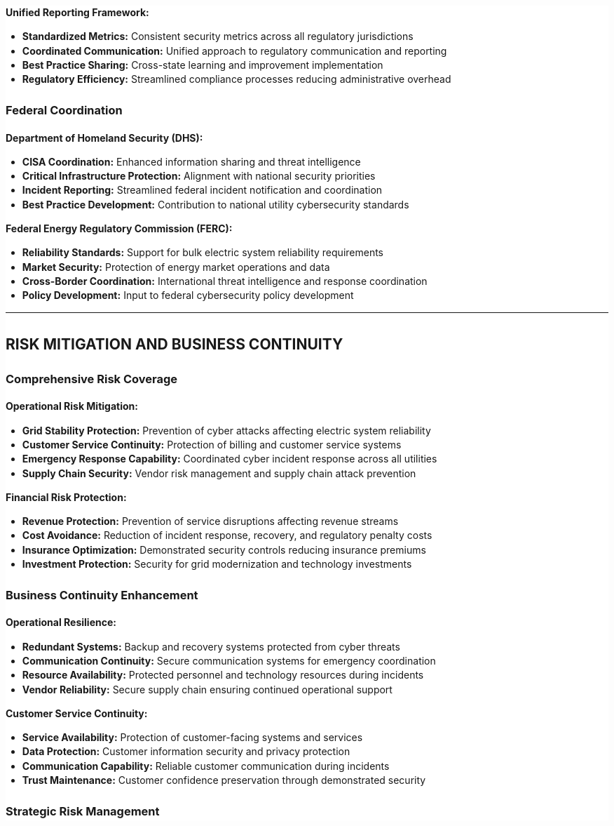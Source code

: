 **Unified Reporting Framework:**
- **Standardized Metrics:** Consistent security metrics across all regulatory jurisdictions
- **Coordinated Communication:** Unified approach to regulatory communication and reporting
- **Best Practice Sharing:** Cross-state learning and improvement implementation
- **Regulatory Efficiency:** Streamlined compliance processes reducing administrative overhead

### Federal Coordination

**Department of Homeland Security (DHS):**
- **CISA Coordination:** Enhanced information sharing and threat intelligence
- **Critical Infrastructure Protection:** Alignment with national security priorities
- **Incident Reporting:** Streamlined federal incident notification and coordination
- **Best Practice Development:** Contribution to national utility cybersecurity standards

**Federal Energy Regulatory Commission (FERC):**
- **Reliability Standards:** Support for bulk electric system reliability requirements
- **Market Security:** Protection of energy market operations and data
- **Cross-Border Coordination:** International threat intelligence and response coordination
- **Policy Development:** Input to federal cybersecurity policy development

---

## RISK MITIGATION AND BUSINESS CONTINUITY

### Comprehensive Risk Coverage

**Operational Risk Mitigation:**
- **Grid Stability Protection:** Prevention of cyber attacks affecting electric system reliability
- **Customer Service Continuity:** Protection of billing and customer service systems
- **Emergency Response Capability:** Coordinated cyber incident response across all utilities
- **Supply Chain Security:** Vendor risk management and supply chain attack prevention

**Financial Risk Protection:**
- **Revenue Protection:** Prevention of service disruptions affecting revenue streams
- **Cost Avoidance:** Reduction of incident response, recovery, and regulatory penalty costs
- **Insurance Optimization:** Demonstrated security controls reducing insurance premiums
- **Investment Protection:** Security for grid modernization and technology investments

### Business Continuity Enhancement

**Operational Resilience:**
- **Redundant Systems:** Backup and recovery systems protected from cyber threats
- **Communication Continuity:** Secure communication systems for emergency coordination
- **Resource Availability:** Protected personnel and technology resources during incidents
- **Vendor Reliability:** Secure supply chain ensuring continued operational support

**Customer Service Continuity:**
- **Service Availability:** Protection of customer-facing systems and services
- **Data Protection:** Customer information security and privacy protection
- **Communication Capability:** Reliable customer communication during incidents
- **Trust Maintenance:** Customer confidence preservation through demonstrated security

### Strategic Risk Management
